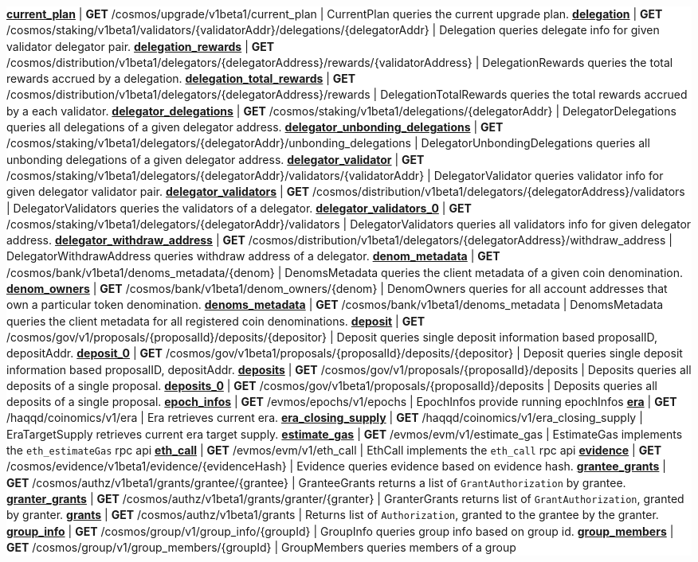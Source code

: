[**current_plan**](QueryApi.md#current_plan) | **GET** /cosmos/upgrade/v1beta1/current_plan | CurrentPlan queries the current upgrade plan.
[**delegation**](QueryApi.md#delegation) | **GET** /cosmos/staking/v1beta1/validators/{validatorAddr}/delegations/{delegatorAddr} | Delegation queries delegate info for given validator delegator pair.
[**delegation_rewards**](QueryApi.md#delegation_rewards) | **GET** /cosmos/distribution/v1beta1/delegators/{delegatorAddress}/rewards/{validatorAddress} | DelegationRewards queries the total rewards accrued by a delegation.
[**delegation_total_rewards**](QueryApi.md#delegation_total_rewards) | **GET** /cosmos/distribution/v1beta1/delegators/{delegatorAddress}/rewards | DelegationTotalRewards queries the total rewards accrued by a each validator.
[**delegator_delegations**](QueryApi.md#delegator_delegations) | **GET** /cosmos/staking/v1beta1/delegations/{delegatorAddr} | DelegatorDelegations queries all delegations of a given delegator address.
[**delegator_unbonding_delegations**](QueryApi.md#delegator_unbonding_delegations) | **GET** /cosmos/staking/v1beta1/delegators/{delegatorAddr}/unbonding_delegations | DelegatorUnbondingDelegations queries all unbonding delegations of a given delegator address.
[**delegator_validator**](QueryApi.md#delegator_validator) | **GET** /cosmos/staking/v1beta1/delegators/{delegatorAddr}/validators/{validatorAddr} | DelegatorValidator queries validator info for given delegator validator pair.
[**delegator_validators**](QueryApi.md#delegator_validators) | **GET** /cosmos/distribution/v1beta1/delegators/{delegatorAddress}/validators | DelegatorValidators queries the validators of a delegator.
[**delegator_validators_0**](QueryApi.md#delegator_validators_0) | **GET** /cosmos/staking/v1beta1/delegators/{delegatorAddr}/validators | DelegatorValidators queries all validators info for given delegator address.
[**delegator_withdraw_address**](QueryApi.md#delegator_withdraw_address) | **GET** /cosmos/distribution/v1beta1/delegators/{delegatorAddress}/withdraw_address | DelegatorWithdrawAddress queries withdraw address of a delegator.
[**denom_metadata**](QueryApi.md#denom_metadata) | **GET** /cosmos/bank/v1beta1/denoms_metadata/{denom} | DenomsMetadata queries the client metadata of a given coin denomination.
[**denom_owners**](QueryApi.md#denom_owners) | **GET** /cosmos/bank/v1beta1/denom_owners/{denom} | DenomOwners queries for all account addresses that own a particular token denomination.
[**denoms_metadata**](QueryApi.md#denoms_metadata) | **GET** /cosmos/bank/v1beta1/denoms_metadata | DenomsMetadata queries the client metadata for all registered coin denominations.
[**deposit**](QueryApi.md#deposit) | **GET** /cosmos/gov/v1/proposals/{proposalId}/deposits/{depositor} | Deposit queries single deposit information based proposalID, depositAddr.
[**deposit_0**](QueryApi.md#deposit_0) | **GET** /cosmos/gov/v1beta1/proposals/{proposalId}/deposits/{depositor} | Deposit queries single deposit information based proposalID, depositAddr.
[**deposits**](QueryApi.md#deposits) | **GET** /cosmos/gov/v1/proposals/{proposalId}/deposits | Deposits queries all deposits of a single proposal.
[**deposits_0**](QueryApi.md#deposits_0) | **GET** /cosmos/gov/v1beta1/proposals/{proposalId}/deposits | Deposits queries all deposits of a single proposal.
[**epoch_infos**](QueryApi.md#epoch_infos) | **GET** /evmos/epochs/v1/epochs | EpochInfos provide running epochInfos
[**era**](QueryApi.md#era) | **GET** /haqqd/coinomics/v1/era | Era retrieves current era.
[**era_closing_supply**](QueryApi.md#era_closing_supply) | **GET** /haqqd/coinomics/v1/era_closing_supply | EraTargetSupply retrieves current era target supply.
[**estimate_gas**](QueryApi.md#estimate_gas) | **GET** /evmos/evm/v1/estimate_gas | EstimateGas implements the `eth_estimateGas` rpc api
[**eth_call**](QueryApi.md#eth_call) | **GET** /evmos/evm/v1/eth_call | EthCall implements the `eth_call` rpc api
[**evidence**](QueryApi.md#evidence) | **GET** /cosmos/evidence/v1beta1/evidence/{evidenceHash} | Evidence queries evidence based on evidence hash.
[**grantee_grants**](QueryApi.md#grantee_grants) | **GET** /cosmos/authz/v1beta1/grants/grantee/{grantee} | GranteeGrants returns a list of `GrantAuthorization` by grantee.
[**granter_grants**](QueryApi.md#granter_grants) | **GET** /cosmos/authz/v1beta1/grants/granter/{granter} | GranterGrants returns list of `GrantAuthorization`, granted by granter.
[**grants**](QueryApi.md#grants) | **GET** /cosmos/authz/v1beta1/grants | Returns list of `Authorization`, granted to the grantee by the granter.
[**group_info**](QueryApi.md#group_info) | **GET** /cosmos/group/v1/group_info/{groupId} | GroupInfo queries group info based on group id.
[**group_members**](QueryApi.md#group_members) | **GET** /cosmos/group/v1/group_members/{groupId} | GroupMembers queries members of a group
